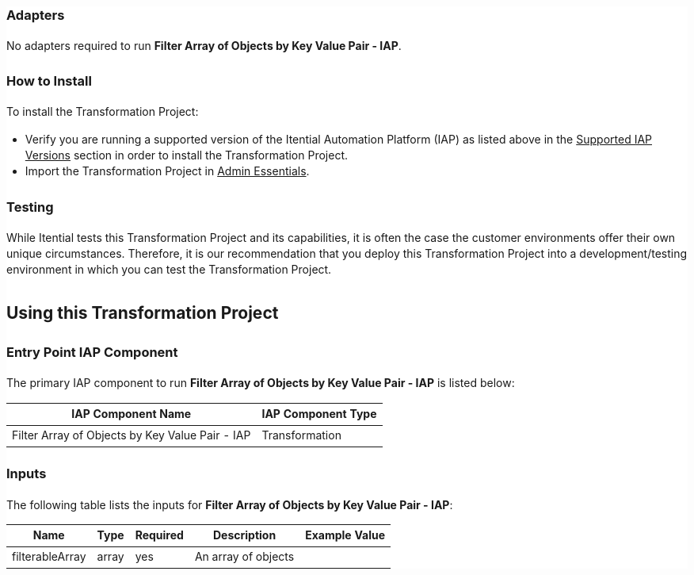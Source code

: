 


### Adapters

No adapters required to run **Filter Array of Objects by Key Value Pair - IAP**.


### How to Install

To install the Transformation Project:

- Verify you are running a supported version of the Itential Automation Platform (IAP) as listed above in the [Supported IAP Versions](#supported-iap-versions) section in order to install the Transformation Project.
- Import the Transformation Project in [Admin Essentials](https://docs.itential.com/docs/importing-a-prebuilt-4).

### Testing

While Itential tests this Transformation Project and its capabilities, it is often the case the customer environments offer their own unique circumstances. Therefore, it is our recommendation that you deploy this Transformation Project into a development/testing environment in which you can test the Transformation Project.

## Using this Transformation Project


### Entry Point IAP Component

The primary IAP component to run **Filter Array of Objects by Key Value Pair - IAP** is listed below:

<table>
  <thead>
    <tr>
      <th>IAP Component Name</th>
      <th>IAP Component Type</th>
    </tr>
  </thead>
  <tbody>
      <td>Filter Array of Objects by Key Value Pair - IAP</td>
      <td>Transformation</td>
    </tr>
  </tbody>
</table>

### Inputs

The following table lists the inputs for **Filter Array of Objects by Key Value Pair - IAP**:

<table>
  <thead>
    <tr>
      <th>Name</th>
      <th>Type</th>
      <th>Required</th>
      <th>Description</th>
      <th>Example Value</th>
    </tr>
  </thead>
  <tbody>
    <tr>
      <td>filterableArray</td>
      <td>array</td>
      <td>yes</td>
      <td>An array of objects</td>